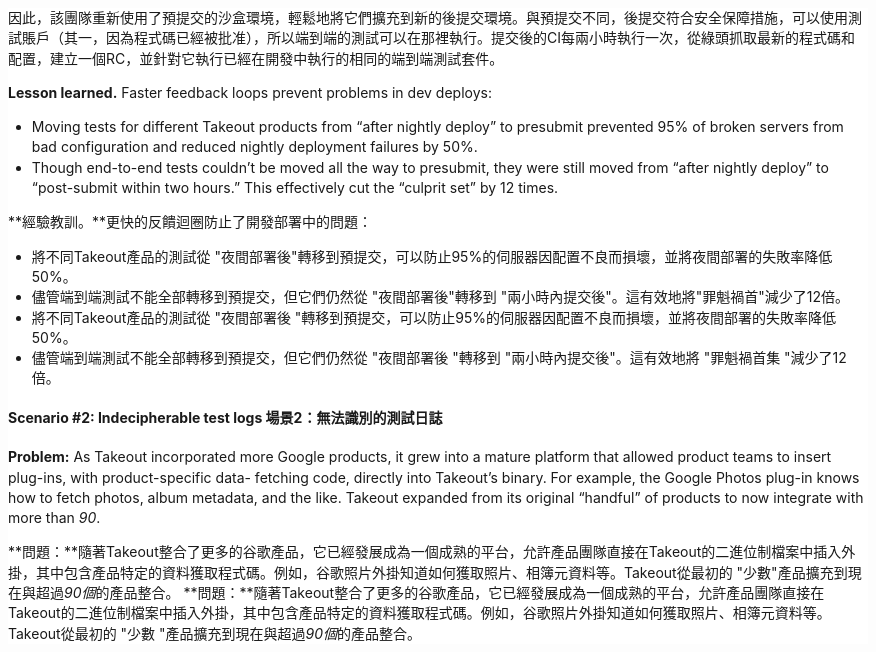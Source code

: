 因此，該團隊重新使用了預提交的沙盒環境，輕鬆地將它們擴充到新的後提交環境。與預提交不同，後提交符合安全保障措施，可以使用測試賬戶（其一，因為程式碼已經被批准），所以端到端的測試可以在那裡執行。提交後的CI每兩小時執行一次，從綠頭抓取最新的程式碼和配置，建立一個RC，並針對它執行已經在開發中執行的相同的端到端測試套件。

**Lesson learned.** Faster feedback loops prevent problems in dev deploys:

- Moving tests for different Takeout products from “after nightly deploy” to presubmit prevented 95% of broken servers from bad configuration and reduced nightly deployment failures by 50%.
- Though end-to-end tests couldn’t be moved all the way to presubmit, they were still moved from “after nightly deploy” to “post-submit within two hours.” This effectively cut the “culprit set” by 12 times.

**經驗教訓。**更快的反饋迴圈防止了開發部署中的問題：

- 將不同Takeout產品的測試從 "夜間部署後"轉移到預提交，可以防止95%的伺服器因配置不良而損壞，並將夜間部署的失敗率降低50%。
- 儘管端到端測試不能全部轉移到預提交，但它們仍然從 "夜間部署後"轉移到 "兩小時內提交後"。這有效地將"罪魁禍首"減少了12倍。
- 將不同Takeout產品的測試從 "夜間部署後 "轉移到預提交，可以防止95%的伺服器因配置不良而損壞，並將夜間部署的失敗率降低50%。
- 儘管端到端測試不能全部轉移到預提交，但它們仍然從 "夜間部署後 "轉移到 "兩小時內提交後"。這有效地將 "罪魁禍首集 "減少了12倍。

#### Scenario #2: Indecipherable test logs 場景2：無法識別的測試日誌

**Problem:** As Takeout incorporated more Google products, it grew into a mature platform that allowed product teams to insert plug-ins, with product-specific data- fetching code, directly into Takeout’s binary. For example, the Google Photos plug-in knows how to fetch photos, album metadata, and the like. Takeout expanded from its original “handful” of products to now integrate with more than *90*.

**問題：**隨著Takeout整合了更多的谷歌產品，它已經發展成為一個成熟的平台，允許產品團隊直接在Takeout的二進位制檔案中插入外掛，其中包含產品特定的資料獲取程式碼。例如，谷歌照片外掛知道如何獲取照片、相簿元資料等。Takeout從最初的 "少數"產品擴充到現在與超過*90個*的產品整合。
**問題：**隨著Takeout整合了更多的谷歌產品，它已經發展成為一個成熟的平台，允許產品團隊直接在Takeout的二進位制檔案中插入外掛，其中包含產品特定的資料獲取程式碼。例如，谷歌照片外掛知道如何獲取照片、相簿元資料等。Takeout從最初的 "少數 "產品擴充到現在與超過*90個*的產品整合。


